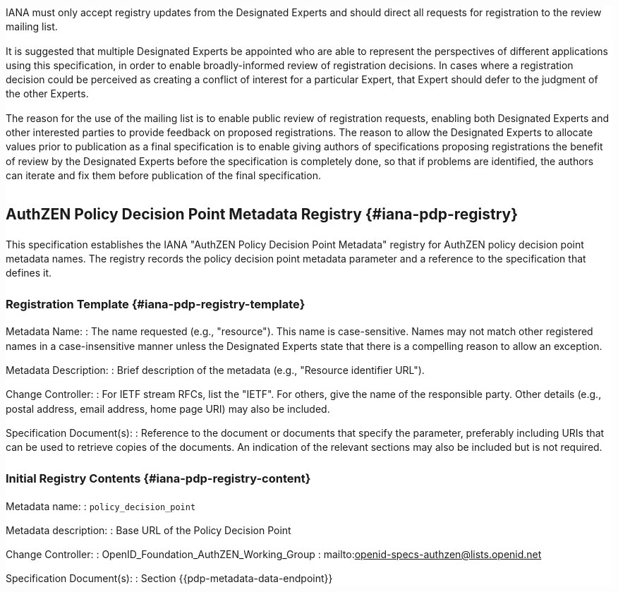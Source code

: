 IANA must only accept registry updates from the Designated Experts and should direct all requests for registration to the review mailing list.

It is suggested that multiple Designated Experts be appointed who are able to represent the perspectives of different applications using this specification, in order to enable broadly-informed review of registration decisions. In cases where a registration decision could be perceived as creating a conflict of interest for a particular Expert, that Expert should defer to the judgment of the other Experts.

The reason for the use of the mailing list is to enable public review of registration requests, enabling both Designated Experts and other interested parties to provide feedback on proposed registrations. The reason to allow the Designated Experts to allocate values prior to publication as a final specification is to enable giving authors of specifications proposing registrations the benefit of review by the Designated Experts before the specification is completely done, so that if problems are identified, the authors can iterate and fix them before publication of the final specification.

## AuthZEN Policy Decision Point Metadata Registry {#iana-pdp-registry}

This specification establishes the IANA "AuthZEN Policy Decision Point Metadata" registry for AuthZEN policy decision point metadata names. The registry records the policy decision point metadata parameter and a reference to the specification that defines it.

### Registration Template {#iana-pdp-registry-template}

Metadata Name:
: The name requested (e.g., "resource"). This name is case-sensitive. Names may not match other registered names in a case-insensitive manner unless the Designated Experts state that there is a compelling reason to allow an exception.

Metadata Description:
: Brief description of the metadata (e.g., "Resource identifier URL").

Change Controller:
: For IETF stream RFCs, list the "IETF". For others, give the name of the responsible party. Other details (e.g., postal address, email address, home page URI) may also be included.

Specification Document(s):
: Reference to the document or documents that specify the parameter, preferably including URIs that can be used to retrieve copies of the documents. An indication of the relevant sections may also be included but is not required.

### Initial Registry Contents {#iana-pdp-registry-content}

Metadata name:
: `policy_decision_point`

Metadata description:
: Base URL of the Policy Decision Point

Change Controller:
: OpenID_Foundation_AuthZEN_Working_Group
: mailto:openid-specs-authzen@lists.openid.net

Specification Document(s):
: Section {{pdp-metadata-data-endpoint}}
